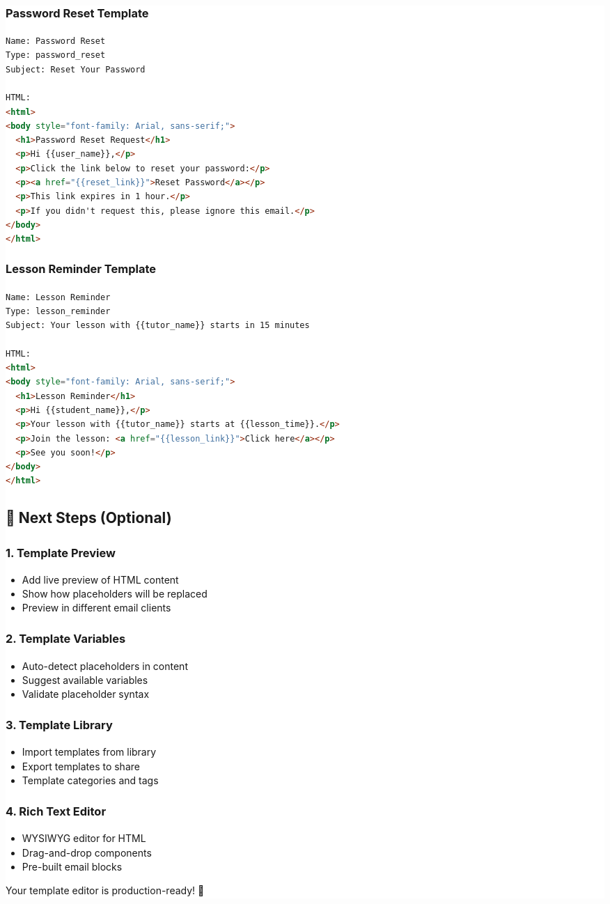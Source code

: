 ### Password Reset Template
```html
Name: Password Reset
Type: password_reset
Subject: Reset Your Password

HTML:
<html>
<body style="font-family: Arial, sans-serif;">
  <h1>Password Reset Request</h1>
  <p>Hi {{user_name}},</p>
  <p>Click the link below to reset your password:</p>
  <p><a href="{{reset_link}}">Reset Password</a></p>
  <p>This link expires in 1 hour.</p>
  <p>If you didn't request this, please ignore this email.</p>
</body>
</html>
```

### Lesson Reminder Template
```html
Name: Lesson Reminder
Type: lesson_reminder
Subject: Your lesson with {{tutor_name}} starts in 15 minutes

HTML:
<html>
<body style="font-family: Arial, sans-serif;">
  <h1>Lesson Reminder</h1>
  <p>Hi {{student_name}},</p>
  <p>Your lesson with {{tutor_name}} starts at {{lesson_time}}.</p>
  <p>Join the lesson: <a href="{{lesson_link}}">Click here</a></p>
  <p>See you soon!</p>
</body>
</html>
```

## 🚀 Next Steps (Optional)

### 1. Template Preview
- Add live preview of HTML content
- Show how placeholders will be replaced
- Preview in different email clients

### 2. Template Variables
- Auto-detect placeholders in content
- Suggest available variables
- Validate placeholder syntax

### 3. Template Library
- Import templates from library
- Export templates to share
- Template categories and tags

### 4. Rich Text Editor
- WYSIWYG editor for HTML
- Drag-and-drop components
- Pre-built email blocks

Your template editor is production-ready! 🎉
